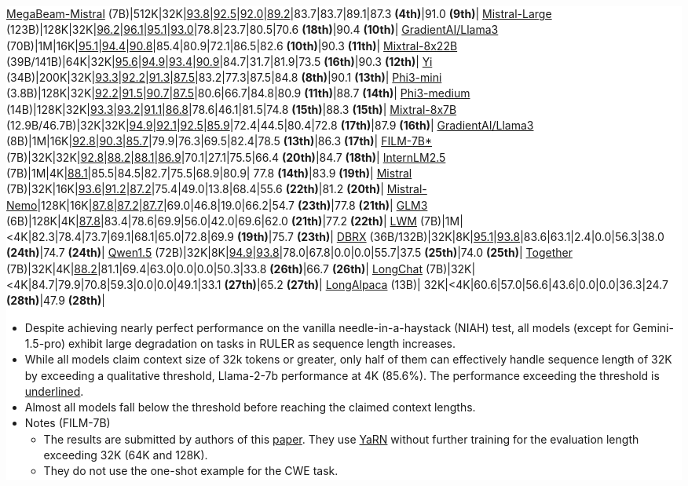 [MegaBeam-Mistral](https://huggingface.co/aws-prototyping/MegaBeam-Mistral-7B-512k) (7B)|512K|32K|<ins>93.8</ins>|<ins>92.5</ins>|<ins>92.0</ins>|<ins>89.2</ins>|83.7|83.7|89.1|87.3 **(4th)**|91.0 **(9th)**|
[Mistral-Large](https://huggingface.co/mistralai/Mistral-Large-Instruct-2407) (123B)|128K|32K|<ins>96.2</ins>|<ins>96.1</ins>|<ins>95.1</ins>|<ins>93.0</ins>|78.8|23.7|80.5|70.6 **(18th)**|90.4 **(10th)**|
[GradientAI/Llama3](https://huggingface.co/gradientai/Llama-3-70B-Instruct-Gradient-1048k) (70B)|1M|16K|<ins>95.1</ins>|<ins>94.4</ins>|<ins>90.8</ins>|85.4|80.9|72.1|86.5|82.6 **(10th)**|90.3 **(11th)**|
[Mixtral-8x22B](https://huggingface.co/mistralai/Mixtral-8x22B-instruct-v0.1) (39B/141B)|64K|32K|<ins>95.6</ins>|<ins>94.9</ins>|<ins>93.4</ins>|<ins>90.9</ins>|84.7|31.7|81.9|73.5 **(16th)**|90.3 **(12th)**|
[Yi](https://huggingface.co/01-ai/Yi-34B-200K) (34B)|200K|32K|<ins>93.3</ins>|<ins>92.2</ins>|<ins>91.3</ins>|<ins>87.5</ins>|83.2|77.3|87.5|84.8 **(8th)**|90.1 **(13th)**|
[Phi3-mini](https://huggingface.co/microsoft/Phi-3-mini-128K-instruct) (3.8B)|128K|32K|<ins>92.2</ins>|<ins>91.5</ins>|<ins>90.7</ins>|<ins>87.5</ins>|80.6|66.7|84.8|80.9 **(11th)**|88.7 **(14th)**|
[Phi3-medium](https://huggingface.co/microsoft/Phi-3-medium-128K-instruct) (14B)|128K|32K|<ins>93.3</ins>|<ins>93.2</ins>|<ins>91.1</ins>|<ins>86.8</ins>|78.6|46.1|81.5|74.8 **(15th)**|88.3 **(15th)**|
[Mixtral-8x7B](https://huggingface.co/mistralai/Mixtral-8x7B-instruct-v0.1) (12.9B/46.7B)|32K|32K|<ins>94.9</ins>|<ins>92.1</ins>|<ins>92.5</ins>|<ins>85.9</ins>|72.4|44.5|80.4|72.8 **(17th)**|87.9 **(16th)**|
[GradientAI/Llama3](https://huggingface.co/gradientai/Llama-3-8B-Instruct-Gradient-1048k) (8B)|1M|16K|<ins>92.8</ins>|<ins>90.3</ins>|<ins>85.7</ins>|79.9|76.3|69.5|82.4|78.5 **(13th)**|86.3 **(17th)**|
[FILM-7B*](https://arxiv.org/pdf/2404.16811) (7B)|32K|32K|<ins>92.8</ins>|<ins>88.2</ins>|<ins>88.1</ins>|<ins>86.9</ins>|70.1|27.1|75.5|66.4 **(20th)**|84.7 **(18th)**|
[InternLM2.5](https://huggingface.co/internlm/internlm2_5-7b-chat-1m) (7B)|1M|4K|<ins>88.1</ins>|85.5|84.5|82.7|75.5|68.9|80.9| 77.8 **(14th)**|83.9 **(19th)**|
[Mistral](https://huggingface.co/mistralai/Mistral-7B-instruct-v0.2) (7B)|32K|16K|<ins>93.6</ins>|<ins>91.2</ins>|<ins>87.2</ins>|75.4|49.0|13.8|68.4|55.6 **(22th)**|81.2 **(20th)**|
[Mistral-Nemo](https://huggingface.co/mistralai/Mistral-Nemo-Instruct-2407)|128K|16K|<ins>87.8</ins>|<ins>87.2</ins>|<ins>87.7</ins>|69.0|46.8|19.0|66.2|54.7 **(23th)**|77.8 **(21th)**|
[GLM3](https://huggingface.co/THUDM/chatglm3-6b-128K) (6B)|128K|4K|<ins>87.8</ins>|83.4|78.6|69.9|56.0|42.0|69.6|62.0 **(21th)**|77.2 **(22th)**|
[LWM](https://huggingface.co/LargeWorldModel/LWM-Text-Chat-1M) (7B)|1M|<4K|82.3|78.4|73.7|69.1|68.1|65.0|72.8|69.9 **(19th)**|75.7 **(23th)**|
[DBRX](https://huggingface.co/databricKs/dbrx-instruct) (36B/132B)|32K|8K|<ins>95.1</ins>|<ins>93.8</ins>|83.6|63.1|2.4|0.0|56.3|38.0 **(24th)**|74.7 **(24th)**|
[Qwen1.5](https://huggingface.co/Qwen/Qwen1.5-72B-Chat) (72B)|32K|8K|<ins>94.9</ins>|<ins>93.8</ins>|78.0|67.8|0.0|0.0|55.7|37.5 **(25th)**|74.0 **(25th)**|
[Together](https://huggingface.co/togethercomputer/Llama-2-7B-32K-instruct) (7B)|32K|4K|<ins>88.2</ins>|81.1|69.4|63.0|0.0|0.0|50.3|33.8 **(26th)**|66.7 **(26th)**|
[LongChat](https://huggingface.co/lmsys/longchat-7b-v1.5-32K) (7B)|32K|<4K|84.7|79.9|70.8|59.3|0.0|0.0|49.1|33.1 **(27th)**|65.2 **(27th)**|
[LongAlpaca](https://huggingface.co/YuKang/LongAlpaca-13B) (13B)| 32K|<4K|60.6|57.0|56.6|43.6|0.0|0.0|36.3|24.7 **(28th)**|47.9 **(28th)**|

- Despite achieving nearly perfect performance on the vanilla needle-in-a-haystack (NIAH) test, all models (except for Gemini-1.5-pro) exhibit large degradation on tasks in RULER as sequence length increases. 
- While all models claim context size of 32k tokens or greater, only half of them can effectively handle sequence length of 32K by exceeding a qualitative threshold, Llama-2-7b performance at 4K (85.6%). The performance exceeding the threshold is <ins>underlined</ins>.
- Almost all models fall below the threshold before reaching the claimed context lengths. 
- Notes (FILM-7B)
    - The results are submitted by authors of this [paper](https://arxiv.org/pdf/2404.16811). They use [YaRN](https://arxiv.org/pdf/2309.00071) without further training for the evaluation length exceeding 32K (64K and 128K). 
    - They do not use the one-shot example for the CWE task.
